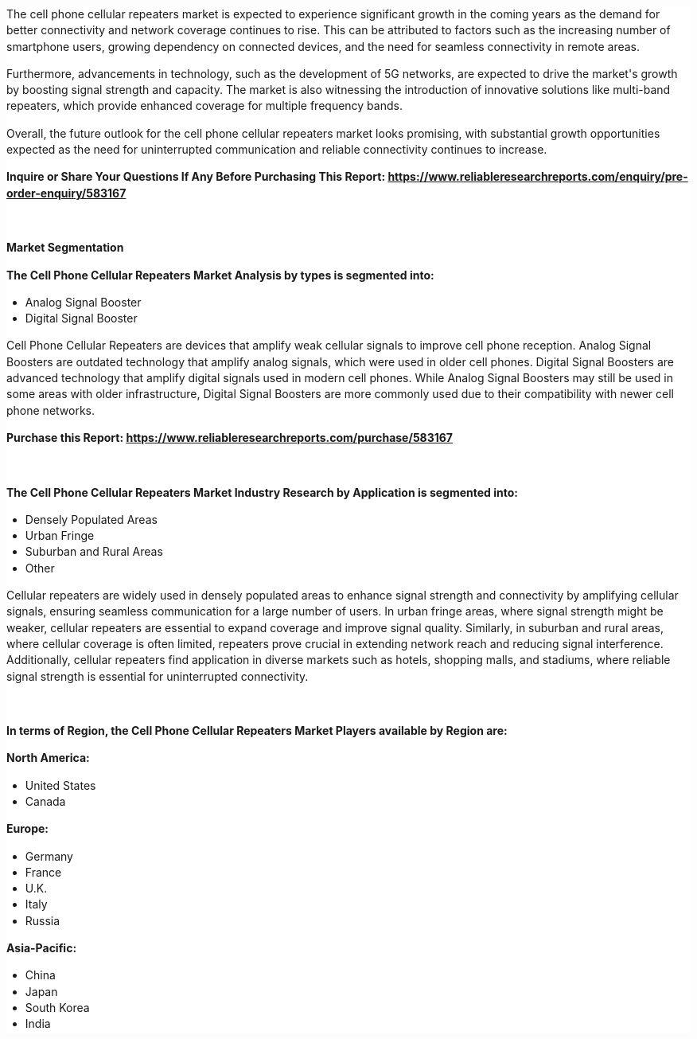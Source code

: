 <p><p>The cell phone cellular repeaters market is expected to experience significant growth in the coming years as the demand for better connectivity and network coverage continues to rise. This can be attributed to factors such as the increasing number of smartphone users, growing dependency on connected devices, and the need for seamless connectivity in remote areas.</p><p>Furthermore, advancements in technology, such as the development of 5G networks, are expected to drive the market's growth by boosting signal strength and capacity. The market is also witnessing the introduction of innovative solutions like multi-band repeaters, which provide enhanced coverage for multiple frequency bands.</p><p>Overall, the future outlook for the cell phone cellular repeaters market looks promising, with substantial growth opportunities expected as the need for uninterrupted communication and reliable connectivity continues to increase.</p></p>
<p><strong>Inquire or Share Your Questions If Any Before Purchasing This Report: <a href="https://www.reliableresearchreports.com/enquiry/pre-order-enquiry/583167">https://www.reliableresearchreports.com/enquiry/pre-order-enquiry/583167</a></strong></p>
<p>&nbsp;</p>
<p><strong>Market Segmentation</strong></p>
<p><strong>The Cell Phone Cellular Repeaters Market Analysis by types is segmented into:</strong></p>
<p><ul><li>Analog Signal Booster</li><li>Digital Signal Booster</li></ul></p>
<p><p>Cell Phone Cellular Repeaters are devices that amplify weak cellular signals to improve cell phone reception. Analog Signal Boosters are outdated technology that amplify analog signals, which were used in older cell phones. Digital Signal Boosters are advanced technology that amplify digital signals used in modern cell phones. While Analog Signal Boosters may still be used in some areas with older infrastructure, Digital Signal Boosters are more commonly used due to their compatibility with newer cell phone networks.</p></p>
<p><strong>Purchase this Report:&nbsp;<a href="https://www.reliableresearchreports.com/purchase/583167">https://www.reliableresearchreports.com/purchase/583167</a></strong></p>
<p>&nbsp;</p>
<p><strong>The Cell Phone Cellular Repeaters Market Industry Research by Application is segmented into:</strong></p>
<p><ul><li>Densely Populated Areas</li><li>Urban Fringe</li><li>Suburban and Rural Areas</li><li>Other</li></ul></p>
<p><p>Cellular repeaters are widely used in densely populated areas to enhance signal strength and connectivity by amplifying cellular signals, ensuring seamless communication for a large number of users. In urban fringe areas, where signal strength might be weaker, cellular repeaters are essential to expand coverage and improve signal quality. Similarly, in suburban and rural areas, where cellular coverage is often limited, repeaters prove crucial in extending network reach and reducing signal interference. Additionally, cellular repeaters find application in diverse markets such as hotels, shopping malls, and stadiums, where reliable signal strength is essential for uninterrupted connectivity.</p></p>
<p>&nbsp;</p>
<p><strong>In terms of Region, the Cell Phone Cellular Repeaters Market Players available by Region are:</strong></p>
<p>
    <p> <strong> North America: </strong>
        <ul>
            <li>United States</li>
            <li>Canada</li>
        </ul>
        </p> 
    <p> <strong> Europe: </strong>
        <ul>
            <li>Germany</li>
            <li>France</li>
            <li>U.K.</li>
            <li>Italy</li>
            <li>Russia</li>
        </ul>
        </p> 
    <p> <strong> Asia-Pacific: </strong>
        <ul>
            <li>China</li>
            <li>Japan</li>
            <li>South Korea</li>
            <li>India</li>